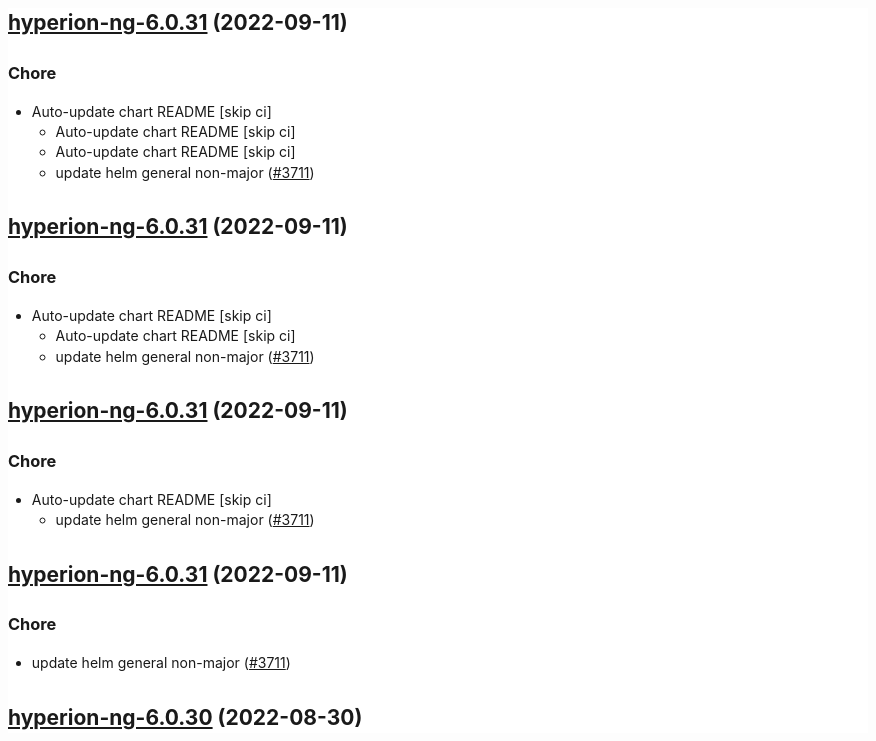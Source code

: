 


## [hyperion-ng-6.0.31](https://github.com/truecharts/charts/compare/hyperion-ng-6.0.30...hyperion-ng-6.0.31) (2022-09-11)

### Chore

- Auto-update chart README [skip ci]
  - Auto-update chart README [skip ci]
  - Auto-update chart README [skip ci]
  - update helm general non-major ([#3711](https://github.com/truecharts/charts/issues/3711))




## [hyperion-ng-6.0.31](https://github.com/truecharts/charts/compare/hyperion-ng-6.0.30...hyperion-ng-6.0.31) (2022-09-11)

### Chore

- Auto-update chart README [skip ci]
  - Auto-update chart README [skip ci]
  - update helm general non-major ([#3711](https://github.com/truecharts/charts/issues/3711))




## [hyperion-ng-6.0.31](https://github.com/truecharts/charts/compare/hyperion-ng-6.0.30...hyperion-ng-6.0.31) (2022-09-11)

### Chore

- Auto-update chart README [skip ci]
  - update helm general non-major ([#3711](https://github.com/truecharts/charts/issues/3711))




## [hyperion-ng-6.0.31](https://github.com/truecharts/charts/compare/hyperion-ng-6.0.30...hyperion-ng-6.0.31) (2022-09-11)

### Chore

- update helm general non-major ([#3711](https://github.com/truecharts/charts/issues/3711))




## [hyperion-ng-6.0.30](https://github.com/truecharts/charts/compare/hyperion-ng-6.0.28...hyperion-ng-6.0.30) (2022-08-30)
